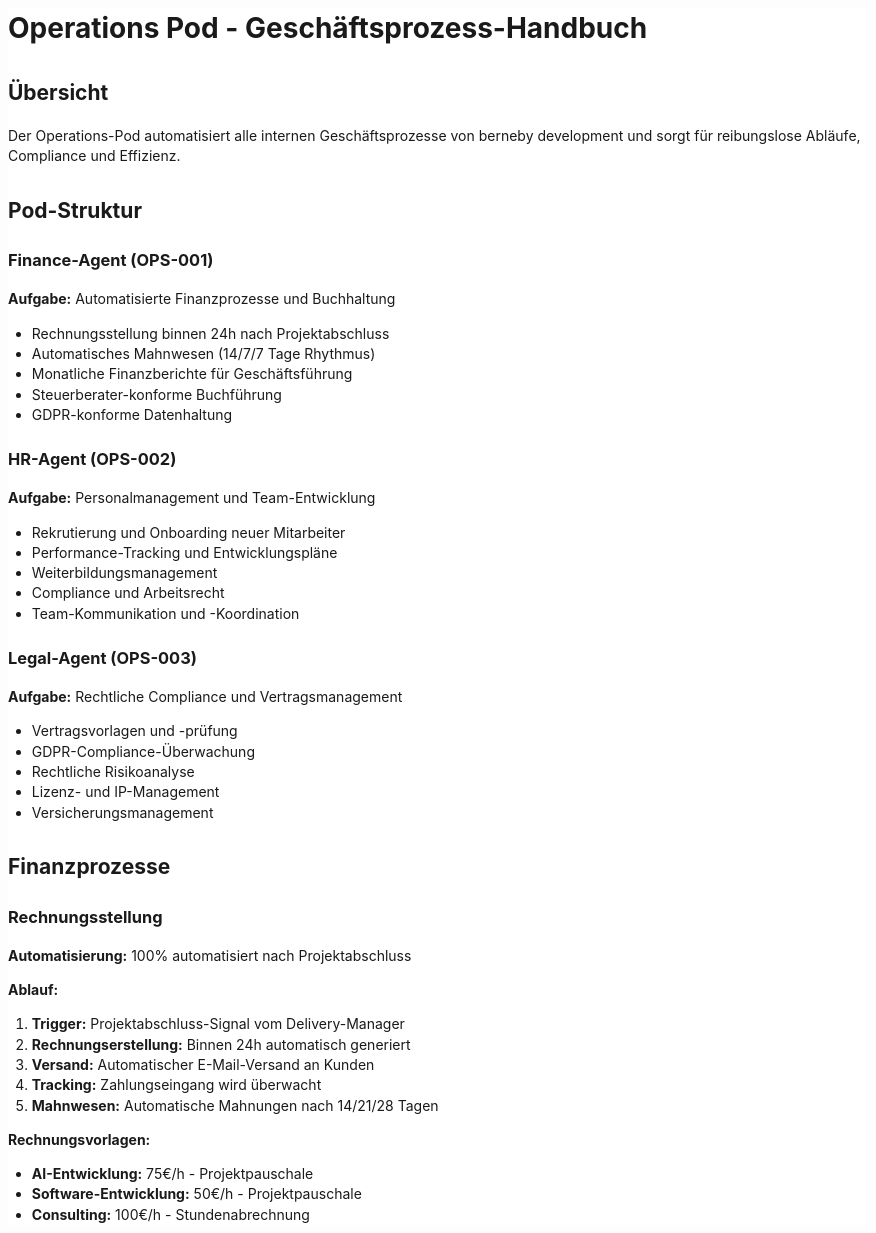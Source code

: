 # Operations Pod - Geschäftsprozess-Handbuch

## Übersicht
Der Operations-Pod automatisiert alle internen Geschäftsprozesse von berneby development und sorgt für reibungslose Abläufe, Compliance und Effizienz.

## Pod-Struktur

### Finance-Agent (OPS-001)
**Aufgabe:** Automatisierte Finanzprozesse und Buchhaltung
- Rechnungsstellung binnen 24h nach Projektabschluss
- Automatisches Mahnwesen (14/7/7 Tage Rhythmus)
- Monatliche Finanzberichte für Geschäftsführung
- Steuerberater-konforme Buchführung
- GDPR-konforme Datenhaltung

### HR-Agent (OPS-002)
**Aufgabe:** Personalmanagement und Team-Entwicklung
- Rekrutierung und Onboarding neuer Mitarbeiter
- Performance-Tracking und Entwicklungspläne
- Weiterbildungsmanagement
- Compliance und Arbeitsrecht
- Team-Kommunikation und -Koordination

### Legal-Agent (OPS-003)
**Aufgabe:** Rechtliche Compliance und Vertragsmanagement
- Vertragsvorlagen und -prüfung
- GDPR-Compliance-Überwachung
- Rechtliche Risikoanalyse
- Lizenz- und IP-Management
- Versicherungsmanagement

## Finanzprozesse

### Rechnungsstellung
**Automatisierung:** 100% automatisiert nach Projektabschluss

**Ablauf:**
1. **Trigger:** Projektabschluss-Signal vom Delivery-Manager
2. **Rechnungserstellung:** Binnen 24h automatisch generiert
3. **Versand:** Automatischer E-Mail-Versand an Kunden
4. **Tracking:** Zahlungseingang wird überwacht
5. **Mahnwesen:** Automatische Mahnungen nach 14/21/28 Tagen

**Rechnungsvorlagen:**
- **AI-Entwicklung:** 75€/h - Projektpauschale
- **Software-Entwicklung:** 50€/h - Projektpauschale
- **Consulting:** 100€/h - Stundenabrechnung
